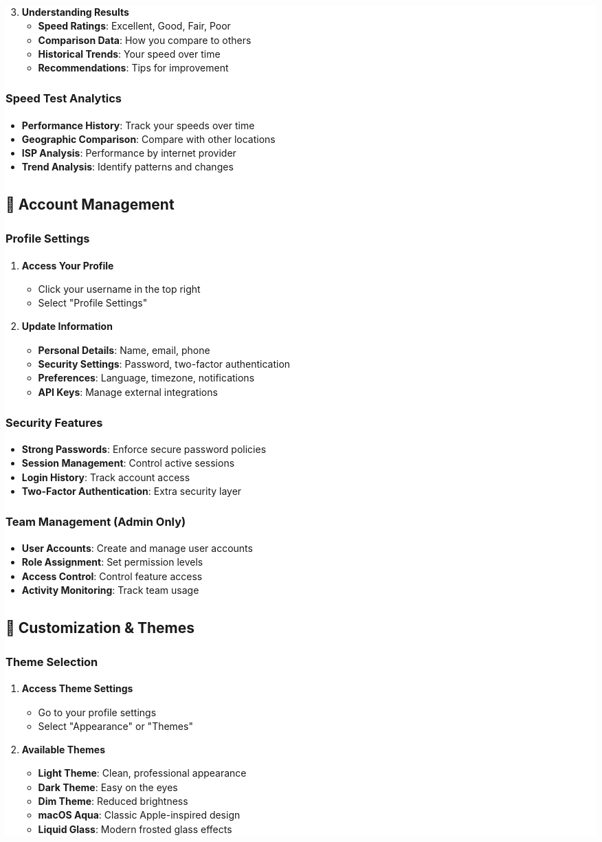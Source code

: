 3. **Understanding Results**
   - **Speed Ratings**: Excellent, Good, Fair, Poor
   - **Comparison Data**: How you compare to others
   - **Historical Trends**: Your speed over time
   - **Recommendations**: Tips for improvement

### **Speed Test Analytics**

- **Performance History**: Track your speeds over time
- **Geographic Comparison**: Compare with other locations
- **ISP Analysis**: Performance by internet provider
- **Trend Analysis**: Identify patterns and changes

## 🔐 **Account Management**

### **Profile Settings**

1. **Access Your Profile**
   - Click your username in the top right
   - Select "Profile Settings"

2. **Update Information**
   - **Personal Details**: Name, email, phone
   - **Security Settings**: Password, two-factor authentication
   - **Preferences**: Language, timezone, notifications
   - **API Keys**: Manage external integrations

### **Security Features**

- **Strong Passwords**: Enforce secure password policies
- **Session Management**: Control active sessions
- **Login History**: Track account access
- **Two-Factor Authentication**: Extra security layer

### **Team Management (Admin Only)**

- **User Accounts**: Create and manage user accounts
- **Role Assignment**: Set permission levels
- **Access Control**: Control feature access
- **Activity Monitoring**: Track team usage

## 🎨 **Customization & Themes**

### **Theme Selection**

1. **Access Theme Settings**
   - Go to your profile settings
   - Select "Appearance" or "Themes"

2. **Available Themes**
   - **Light Theme**: Clean, professional appearance
   - **Dark Theme**: Easy on the eyes
   - **Dim Theme**: Reduced brightness
   - **macOS Aqua**: Classic Apple-inspired design
   - **Liquid Glass**: Modern frosted glass effects
